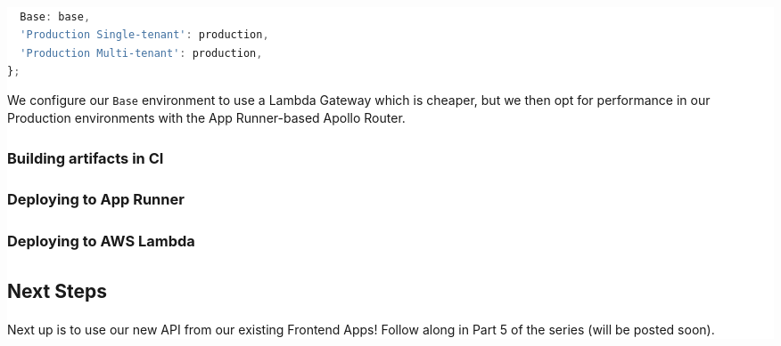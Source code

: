 ```typescript
  Base: base,
  'Production Single-tenant': production,
  'Production Multi-tenant': production,
};
```

We configure our `Base` environment to use a Lambda Gateway which is cheaper, but we then opt for performance in our Production environments with the App Runner-based Apollo Router.

### Building artifacts in CI

### Deploying to App Runner

### Deploying to AWS Lambda



## Next Steps

Next up is to use our new API from our existing Frontend Apps! Follow along in Part 5 of the series (will be posted soon).
